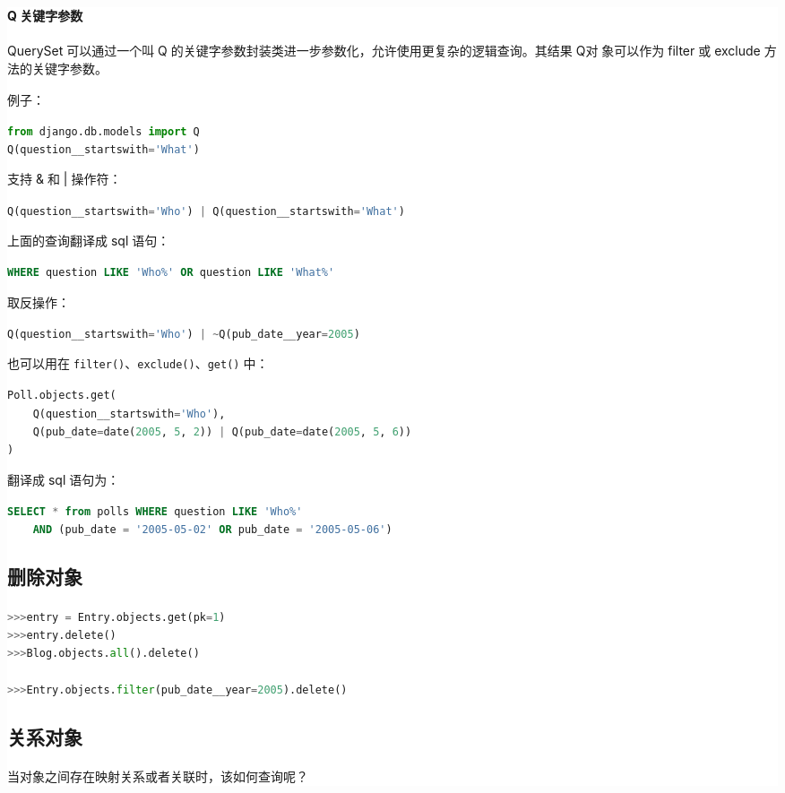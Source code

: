 #### Q 关键字参数

QuerySet 可以通过一个叫 Q 的关键字参数封装类进一步参数化，允许使用更复杂的逻辑查询。其结果 Q对 象可以作为 filter 或 exclude 方法的关键字参数。

例子：

~~~python
from django.db.models import Q
Q(question__startswith='What')
~~~

支持 & 和 | 操作符：

~~~python
Q(question__startswith='Who') | Q(question__startswith='What')
~~~

上面的查询翻译成 sql 语句：

~~~sql
WHERE question LIKE 'Who%' OR question LIKE 'What%'
~~~

取反操作：

~~~python
Q(question__startswith='Who') | ~Q(pub_date__year=2005)
~~~

也可以用在 `filter()`、`exclude()`、`get()` 中：

~~~python
Poll.objects.get(
    Q(question__startswith='Who'),
    Q(pub_date=date(2005, 5, 2)) | Q(pub_date=date(2005, 5, 6))
)
~~~

翻译成 sql 语句为：

~~~sql
SELECT * from polls WHERE question LIKE 'Who%'
    AND (pub_date = '2005-05-02' OR pub_date = '2005-05-06')
~~~

## 删除对象

~~~python
>>>entry = Entry.objects.get(pk=1)
>>>entry.delete()
>>>Blog.objects.all().delete()

>>>Entry.objects.filter(pub_date__year=2005).delete()
~~~

## 关系对象

当对象之间存在映射关系或者关联时，该如何查询呢？

